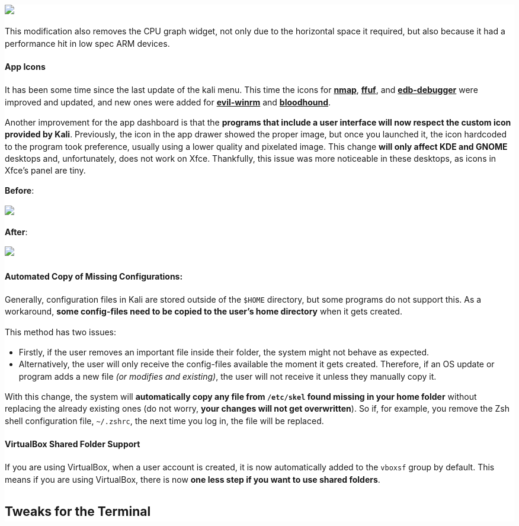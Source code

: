 [![](https://www.kali.org/blog/kali-linux-2022-2-release/images/arm-xfce-light-panel-theme.png)](https://www.kali.org/blog/kali-linux-2022-2-release/images/arm-xfce-light-panel-theme.png)

This modification also removes the CPU graph widget, not only due to the horizontal space it required, but also because it had a performance hit in low spec ARM devices.

#### App Icons

It has been some time since the last update of the kali menu. This time the icons for [**nmap**](https://www.kali.org/tools/nmap/), [**ffuf**](https://www.kali.org/tools/ffuf/), and [**edb-debugger**](https://www.kali.org/tools/edb-debugger/) were improved and updated, and new ones were added for [**evil-winrm**](https://www.kali.org/tools/evil-winrm/) and [**bloodhound**](https://www.kali.org/tools/bloodhound/).

Another improvement for the app dashboard is that the **programs that include a user interface will now respect the custom icon provided by Kali**. Previously, the icon in the app drawer showed the proper image, but once you launched it, the icon hardcoded to the program took preference, usually using a lower quality and pixelated image. This change **will only affect KDE and GNOME** desktops and, unfortunately, does not work on Xfce. Thankfully, this issue was more noticeable in these desktops, as icons in Xfce’s panel are tiny.

**Before**:

[![](https://www.kali.org/blog/kali-linux-2022-2-release/images/running-app-icons-old.png)](https://www.kali.org/blog/kali-linux-2022-2-release/images/running-app-icons-old.png)

**After**:

[![](https://www.kali.org/blog/kali-linux-2022-2-release/images/running-app-icons-new.png)](https://www.kali.org/blog/kali-linux-2022-2-release/images/running-app-icons-new.png)

#### Automated Copy of Missing Configurations:

Generally, configuration files in Kali are stored outside of the `$HOME` directory, but some programs do not support this. As a workaround, **some config-files need to be copied to the user’s home directory** when it gets created.

This method has two issues:

-   Firstly, if the user removes an important file inside their folder, the system might not behave as expected.
-   Alternatively, the user will only receive the config-files available the moment it gets created. Therefore, if an OS update or program adds a new file _(or modifies and existing)_, the user will not receive it unless they manually copy it.

With this change, the system will **automatically copy any file from `/etc/skel` found missing in your home folder** without replacing the already existing ones (do not worry, **your changes will not get overwritten**). So if, for example, you remove the Zsh shell configuration file, `~/.zshrc`, the next time you log in, the file will be replaced.

#### VirtualBox Shared Folder Support

If you are using VirtualBox, when a user account is created, it is now automatically added to the `vboxsf` group by default. This means if you are using VirtualBox, there is now **one less step if you want to use shared folders**.

Tweaks for the Terminal
-----------------------
